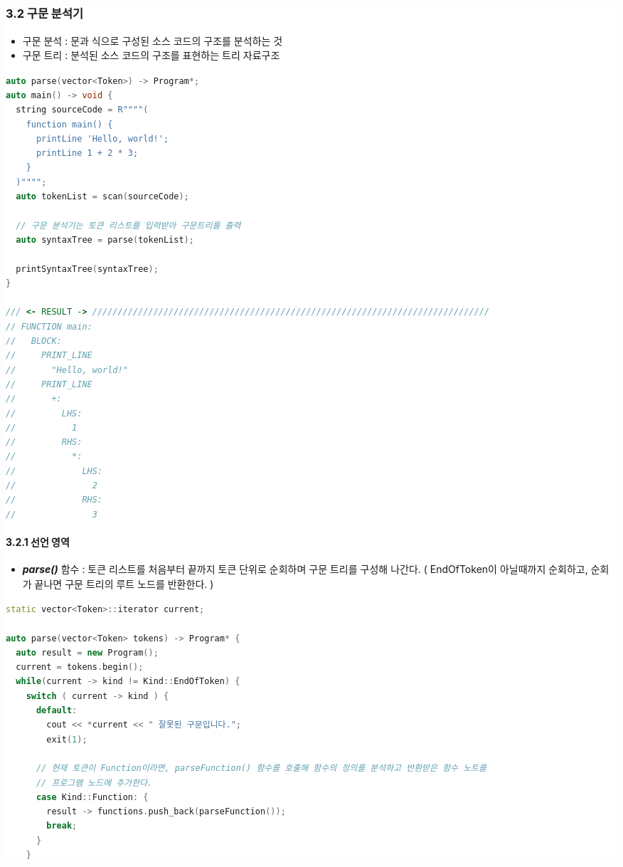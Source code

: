 

### 3.2 구문 분석기

- 구문 분석 : 문과 식으로 구성된 소스 코드의 구조를 분석하는 것
- 구문 트리 : 분석된 소스 코드의 구조를 표현하는 트리 자료구조

```c++
auto parse(vector<Token>) -> Program*;
auto main() -> void {
  string sourceCode = R""""(
    function main() {
      printLine 'Hello, world!';
      printLine 1 + 2 * 3;
    }
  )"""";
  auto tokenList = scan(sourceCode);

  // 구문 분석기는 토큰 리스트를 입력받아 구문트리를 출력
  auto syntaxTree = parse(tokenList);

  printSyntaxTree(syntaxTree);
}

/// <- RESULT -> //////////////////////////////////////////////////////////////////////////////
// FUNCTION main:
// 	 BLOCK:
//     PRINT_LINE
//       "Hello, world!"
//     PRINT_LINE
//       +:
//         LHS:
//           1
//         RHS:
//           *:
//             LHS:
//               2
//             RHS:
//               3
```



#### 3.2.1 선언 영역

- ***parse()*** 함수 : 토큰 리스트를 처음부터 끝까지 토큰 단위로 순회하며 구문 트리를 구성해 나간다. ( EndOfToken이 아닐때까지 순회하고, 순회가 끝나면 구문 트리의 루트 노드를 반환한다. )

```c++
static vector<Token>::iterator current;

auto parse(vector<Token> tokens) -> Program* {
  auto result = new Program();
  current = tokens.begin();
  while(current -> kind != Kind::EndOfToken) {
    switch ( current -> kind ) {
      default:
        cout << *current << " 잘못된 구문입니다.";
        exit(1);
      
      // 현재 토큰이 Function이라면, parseFunction() 함수를 호출해 함수의 정의를 분석하고 반환받은 함수 노트를
      // 프로그램 노드에 추가한다.
      case Kind::Function: {
        result -> functions.push_back(parseFunction());
        break;
      }
    }
```